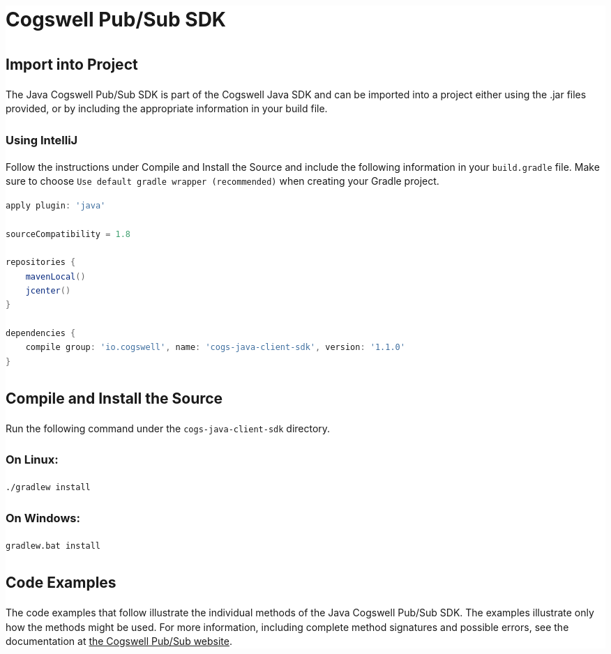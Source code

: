 # Cogswell Pub/Sub SDK

## Import into Project

The Java Cogswell Pub/Sub SDK is part of the Cogswell Java SDK and can be
imported into a project either using the .jar files provided, or by including
the appropriate information in your build file.

### Using IntelliJ

Follow the instructions under Compile and Install the Source and include the
following information in your `build.gradle` file. Make sure to choose `Use
default gradle wrapper (recommended)` when creating your Gradle project.

```gradle
apply plugin: 'java'

sourceCompatibility = 1.8

repositories {
    mavenLocal()
    jcenter()
}

dependencies {
    compile group: 'io.cogswell', name: 'cogs-java-client-sdk', version: '1.1.0'
}
```

## Compile and Install the Source

Run the following command under the `cogs-java-client-sdk` directory.

### On Linux:

```bash
./gradlew install
```

### On Windows:

```batch
gradlew.bat install
```

## Code Examples

The code examples that follow illustrate the individual methods of the Java
Cogswell Pub/Sub SDK. The examples illustrate only how the methods might be
used. For more information, including complete method signatures and possible
errors, see the documentation at [the Cogswell Pub/Sub website][pubsub-docs].


[pubsub-docs]: https://cogswell.io/docs/java/client-sdk/api
[pubsub-site]: https://cogswell.io